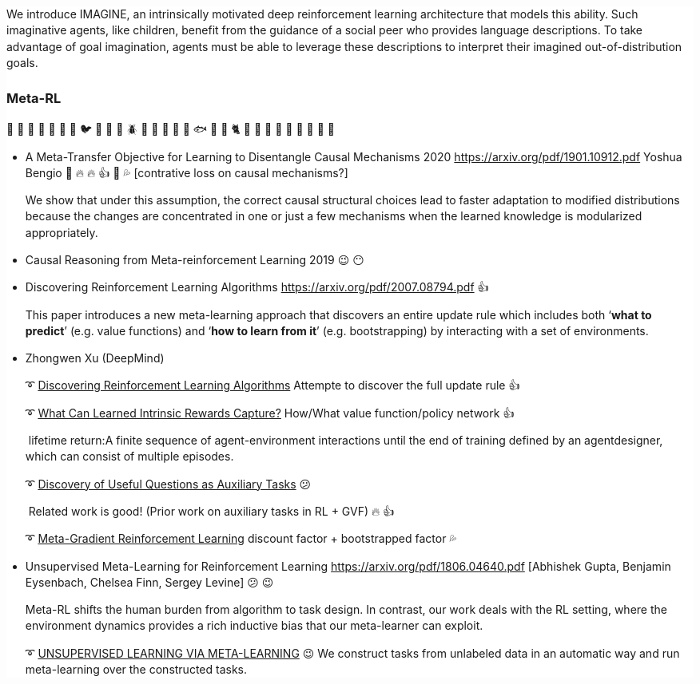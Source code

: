   We introduce IMAGINE, an intrinsically motivated deep reinforcement learning architecture that models this ability. Such imaginative agents, like children, benefit from the guidance of a social peer who provides language descriptions. To take advantage of goal imagination, agents must be able to leverage these descriptions to interpret their imagined out-of-distribution goals. 



### Meta-RL 

 :frog: :tiger: :snail: :snake: :camel: :tiger: :turtle: :bird: :ant: :koala: :dog: :beetle: :chicken: :rat: :ox: :cow2: :whale: :fish: :dolphin: :whale2: :cat2: :blowfish: :dragon: :dragon_face: :goat: :octopus: :ant: :turtle: :crocodile: :baby_chick: 

+ A Meta-Transfer Objective for Learning to Disentangle Causal Mechanisms 2020  https://arxiv.org/pdf/1901.10912.pdf Yoshua Bengio :milky_way: :fire: :fire: :+1: :maple_leaf: :sweat_drops:  [contrative loss on causal mechanisms?] 

  We show that under this assumption, the correct causal structural choices lead to faster adaptation to modified distributions because the changes are concentrated in one or just a few mechanisms when the learned knowledge is modularized appropriately. 

+ Causal Reasoning from Meta-reinforcement Learning 2019 :wink: :no_mouth: 

+ Discovering Reinforcement Learning Algorithms https://arxiv.org/pdf/2007.08794.pdf :+1: 

  This paper introduces a new meta-learning approach that discovers an entire update rule which includes both ‘**what to predict**’ (e.g. value functions) and ‘**how to learn from it**’ (e.g. bootstrapping) by interacting with a set of environments. 

+ Zhongwen Xu (DeepMind) 

  :curly_loop: [Discovering Reinforcement Learning Algorithms](https://arxiv.org/pdf/2007.08794.pdf)   Attempte to discover the full update rule :+1: ​

  :curly_loop: [What Can Learned Intrinsic Rewards Capture?](https://arxiv.org/pdf/1912.05500.pdf)   How/What value function/policy network :+1:  

  ​	lifetime return:A finite sequence of agent-environment interactions until the end of training defined by an agentdesigner, which can consist of multiple episodes. 

  :curly_loop: [Discovery of Useful Questions as Auxiliary Tasks](http://papers.nips.cc/paper/9129-discovery-of-useful-questions-as-auxiliary-tasks.pdf) :confused: 

  ​	Related work is good! (Prior work on auxiliary tasks in RL + GVF) :fire:  :+1:    

  :curly_loop: [Meta-Gradient Reinforcement Learning](http://papers.nips.cc/paper/7507-meta-gradient-reinforcement-learning.pdf)  discount factor + bootstrapped factor :sweat_drops:  ​

+ Unsupervised Meta-Learning for Reinforcement Learning https://arxiv.org/pdf/1806.04640.pdf [Abhishek Gupta, Benjamin Eysenbach, Chelsea Finn, Sergey Levine] :confused: :wink: 

  Meta-RL shifts the human burden from algorithm to task design. In contrast, our work deals with the RL setting, where the environment dynamics provides a rich inductive bias that our meta-learner can exploit. 

  :curly_loop: [UNSUPERVISED LEARNING VIA META-LEARNING](https://arxiv.org/pdf/1810.02334.pdf)  :wink:  ​We construct tasks from unlabeled data in an automatic way and run meta-learning over the constructed tasks. 
